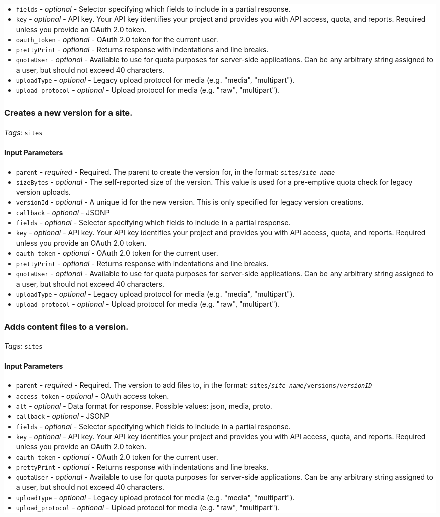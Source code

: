 * `fields` - _optional_ - Selector specifying which fields to include in a partial response.
* `key` - _optional_ - API key. Your API key identifies your project and provides you with API access, quota, and reports. Required unless you provide an OAuth 2.0 token.
* `oauth_token` - _optional_ - OAuth 2.0 token for the current user.
* `prettyPrint` - _optional_ - Returns response with indentations and line breaks.
* `quotaUser` - _optional_ - Available to use for quota purposes for server-side applications. Can be any arbitrary string assigned to a user, but should not exceed 40 characters.
* `uploadType` - _optional_ - Legacy upload protocol for media (e.g. "media", "multipart").
* `upload_protocol` - _optional_ - Upload protocol for media (e.g. "raw", "multipart").

### Creates a new version for a site.

*Tags:* `sites`

#### Input Parameters
* `parent` - _required_ - Required. The parent to create the version for, in the format:
<code>sites/<var>site-name</var></code>
* `sizeBytes` - _optional_ - The self-reported size of the version. This value is used for a pre-emptive
quota check for legacy version uploads.
* `versionId` - _optional_ - A unique id for the new version. This is only specified for legacy version
creations.
* `callback` - _optional_ - JSONP
* `fields` - _optional_ - Selector specifying which fields to include in a partial response.
* `key` - _optional_ - API key. Your API key identifies your project and provides you with API access, quota, and reports. Required unless you provide an OAuth 2.0 token.
* `oauth_token` - _optional_ - OAuth 2.0 token for the current user.
* `prettyPrint` - _optional_ - Returns response with indentations and line breaks.
* `quotaUser` - _optional_ - Available to use for quota purposes for server-side applications. Can be any arbitrary string assigned to a user, but should not exceed 40 characters.
* `uploadType` - _optional_ - Legacy upload protocol for media (e.g. "media", "multipart").
* `upload_protocol` - _optional_ - Upload protocol for media (e.g. "raw", "multipart").

### Adds content files to a version.

*Tags:* `sites`

#### Input Parameters
* `parent` - _required_ - Required. The version to add files to, in the format:
<code>sites/<var>site-name</var>/versions/<var>versionID</var></code>
* `access_token` - _optional_ - OAuth access token.
* `alt` - _optional_ - Data format for response.
    Possible values: json, media, proto.
* `callback` - _optional_ - JSONP
* `fields` - _optional_ - Selector specifying which fields to include in a partial response.
* `key` - _optional_ - API key. Your API key identifies your project and provides you with API access, quota, and reports. Required unless you provide an OAuth 2.0 token.
* `oauth_token` - _optional_ - OAuth 2.0 token for the current user.
* `prettyPrint` - _optional_ - Returns response with indentations and line breaks.
* `quotaUser` - _optional_ - Available to use for quota purposes for server-side applications. Can be any arbitrary string assigned to a user, but should not exceed 40 characters.
* `uploadType` - _optional_ - Legacy upload protocol for media (e.g. "media", "multipart").
* `upload_protocol` - _optional_ - Upload protocol for media (e.g. "raw", "multipart").
